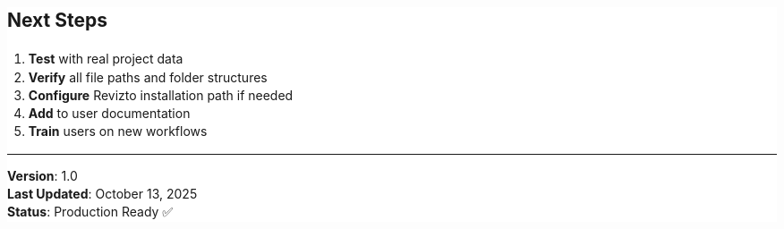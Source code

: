 ## Next Steps

1. **Test** with real project data
2. **Verify** all file paths and folder structures
3. **Configure** Revizto installation path if needed
4. **Add** to user documentation
5. **Train** users on new workflows

---

**Version**: 1.0  
**Last Updated**: October 13, 2025  
**Status**: Production Ready ✅
